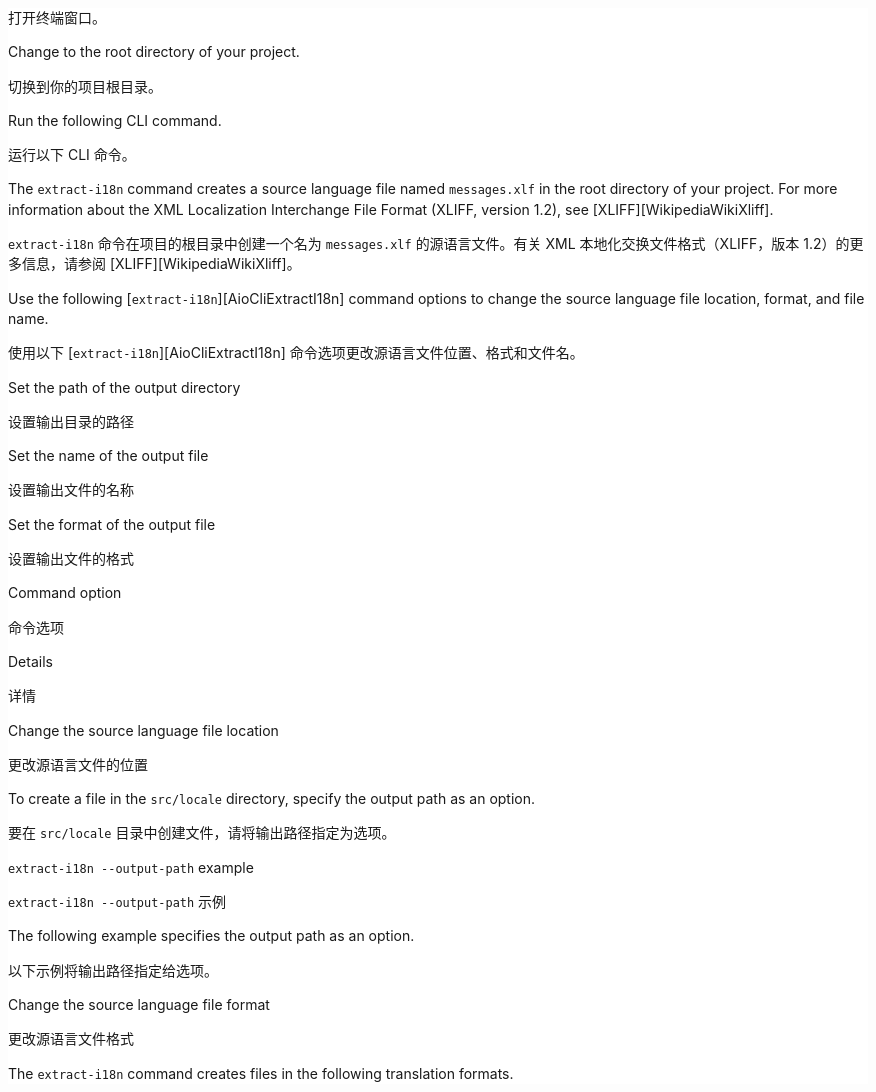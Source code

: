 打开终端窗口。

Change to the root directory of your project.

切换到你的项目根目录。

Run the following CLI command.

运行以下 CLI 命令。

The `extract-i18n` command creates a source language file named `messages.xlf` in the root directory of your project.
For more information about the XML Localization Interchange File Format \(XLIFF, version 1.2\), see [XLIFF][WikipediaWikiXliff].

`extract-i18n` 命令在项目的根目录中创建一个名为 `messages.xlf` 的源语言文件。有关 XML 本地化交换文件格式（XLIFF，版本 1.2）的更多信息，请参阅 [XLIFF][WikipediaWikiXliff]。

Use the following [`extract-i18n`][AioCliExtractI18n] command options to change the source language file location, format, and file name.

使用以下 [`extract-i18n`][AioCliExtractI18n] 命令选项更改源语言文件位置、格式和文件名。

Set the path of the output directory

设置输出目录的路径

Set the name of the output file

设置输出文件的名称

Set the format of the output file

设置输出文件的格式

Command option

命令选项

Details

详情

Change the source language file location

更改源语言文件的位置

To create a file in the `src/locale` directory, specify the output path as an option.

要在 `src/locale` 目录中创建文件，请将输出路径指定为选项。

`extract-i18n --output-path` example

`extract-i18n --output-path` 示例

The following example specifies the output path as an option.

以下示例将输出路径指定给选项。

Change the source language file format

更改源语言文件格式

The `extract-i18n` command creates files in the following translation formats.
